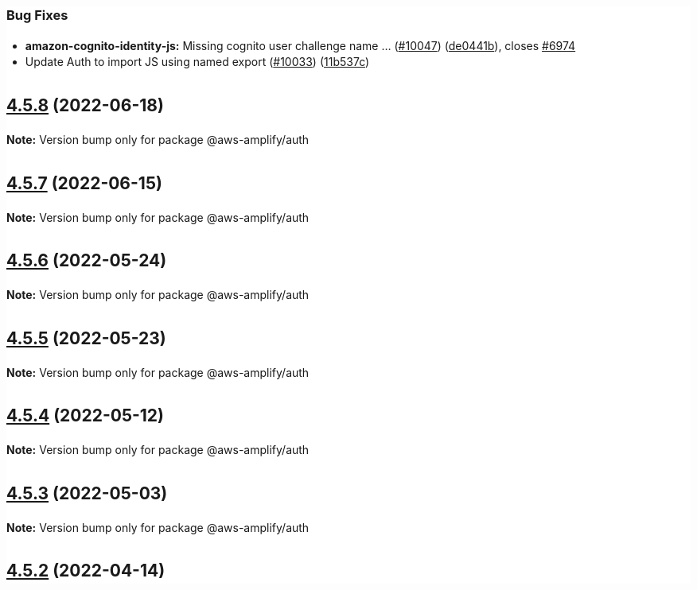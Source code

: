 ### Bug Fixes

- **amazon-cognito-identity-js:** Missing cognito user challenge name … ([#10047](https://github.com/aws-amplify/amplify-js/issues/10047)) ([de0441b](https://github.com/aws-amplify/amplify-js/commit/de0441b4fa67409ccbc630c42890e2c58ee779fb)), closes [#6974](https://github.com/aws-amplify/amplify-js/issues/6974)
- Update Auth to import JS using named export ([#10033](https://github.com/aws-amplify/amplify-js/issues/10033)) ([11b537c](https://github.com/aws-amplify/amplify-js/commit/11b537c62fee74c04e4e3b72ba43a353ba5152c9))

## [4.5.8](https://github.com/aws-amplify/amplify-js/compare/@aws-amplify/auth@4.5.7...@aws-amplify/auth@4.5.8) (2022-06-18)

**Note:** Version bump only for package @aws-amplify/auth

## [4.5.7](https://github.com/aws-amplify/amplify-js/compare/@aws-amplify/auth@4.5.6...@aws-amplify/auth@4.5.7) (2022-06-15)

**Note:** Version bump only for package @aws-amplify/auth

## [4.5.6](https://github.com/aws-amplify/amplify-js/compare/@aws-amplify/auth@4.5.5...@aws-amplify/auth@4.5.6) (2022-05-24)

**Note:** Version bump only for package @aws-amplify/auth

## [4.5.5](https://github.com/aws-amplify/amplify-js/compare/@aws-amplify/auth@4.5.4...@aws-amplify/auth@4.5.5) (2022-05-23)

**Note:** Version bump only for package @aws-amplify/auth

## [4.5.4](https://github.com/aws-amplify/amplify-js/compare/@aws-amplify/auth@4.5.3...@aws-amplify/auth@4.5.4) (2022-05-12)

**Note:** Version bump only for package @aws-amplify/auth

## [4.5.3](https://github.com/aws-amplify/amplify-js/compare/@aws-amplify/auth@4.5.2...@aws-amplify/auth@4.5.3) (2022-05-03)

**Note:** Version bump only for package @aws-amplify/auth

## [4.5.2](https://github.com/aws-amplify/amplify-js/compare/@aws-amplify/auth@4.5.1...@aws-amplify/auth@4.5.2) (2022-04-14)
